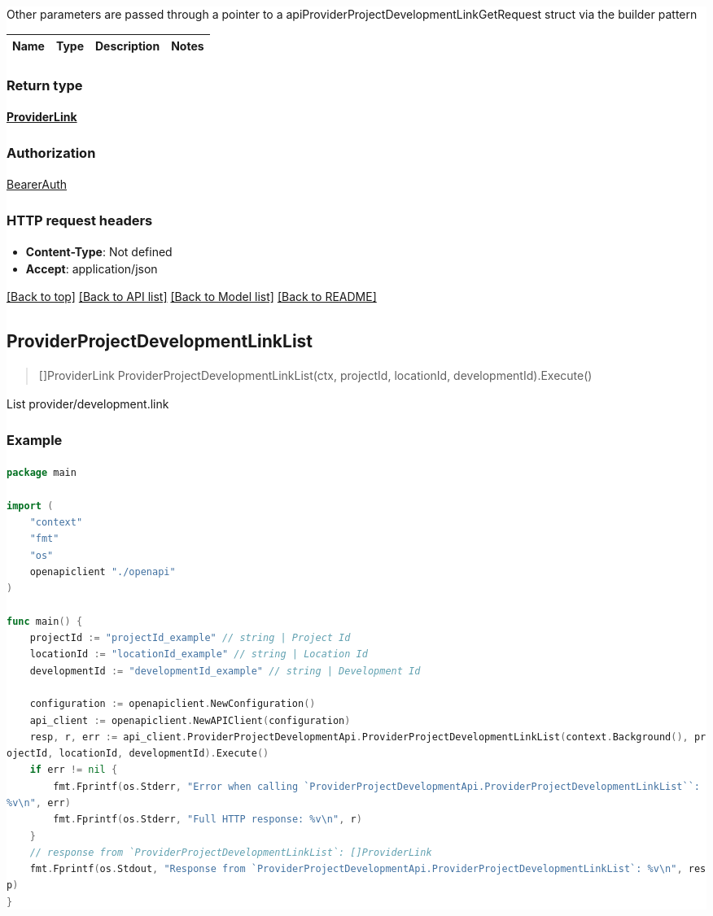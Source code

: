 Other parameters are passed through a pointer to a apiProviderProjectDevelopmentLinkGetRequest struct via the builder pattern


Name | Type | Description  | Notes
------------- | ------------- | ------------- | -------------





### Return type

[**ProviderLink**](ProviderLink.md)

### Authorization

[BearerAuth](../README.md#BearerAuth)

### HTTP request headers

- **Content-Type**: Not defined
- **Accept**: application/json

[[Back to top]](#) [[Back to API list]](../README.md#documentation-for-api-endpoints)
[[Back to Model list]](../README.md#documentation-for-models)
[[Back to README]](../README.md)


## ProviderProjectDevelopmentLinkList

> []ProviderLink ProviderProjectDevelopmentLinkList(ctx, projectId, locationId, developmentId).Execute()

List provider/development.link



### Example

```go
package main

import (
    "context"
    "fmt"
    "os"
    openapiclient "./openapi"
)

func main() {
    projectId := "projectId_example" // string | Project Id
    locationId := "locationId_example" // string | Location Id
    developmentId := "developmentId_example" // string | Development Id

    configuration := openapiclient.NewConfiguration()
    api_client := openapiclient.NewAPIClient(configuration)
    resp, r, err := api_client.ProviderProjectDevelopmentApi.ProviderProjectDevelopmentLinkList(context.Background(), projectId, locationId, developmentId).Execute()
    if err != nil {
        fmt.Fprintf(os.Stderr, "Error when calling `ProviderProjectDevelopmentApi.ProviderProjectDevelopmentLinkList``: %v\n", err)
        fmt.Fprintf(os.Stderr, "Full HTTP response: %v\n", r)
    }
    // response from `ProviderProjectDevelopmentLinkList`: []ProviderLink
    fmt.Fprintf(os.Stdout, "Response from `ProviderProjectDevelopmentApi.ProviderProjectDevelopmentLinkList`: %v\n", resp)
}
```
